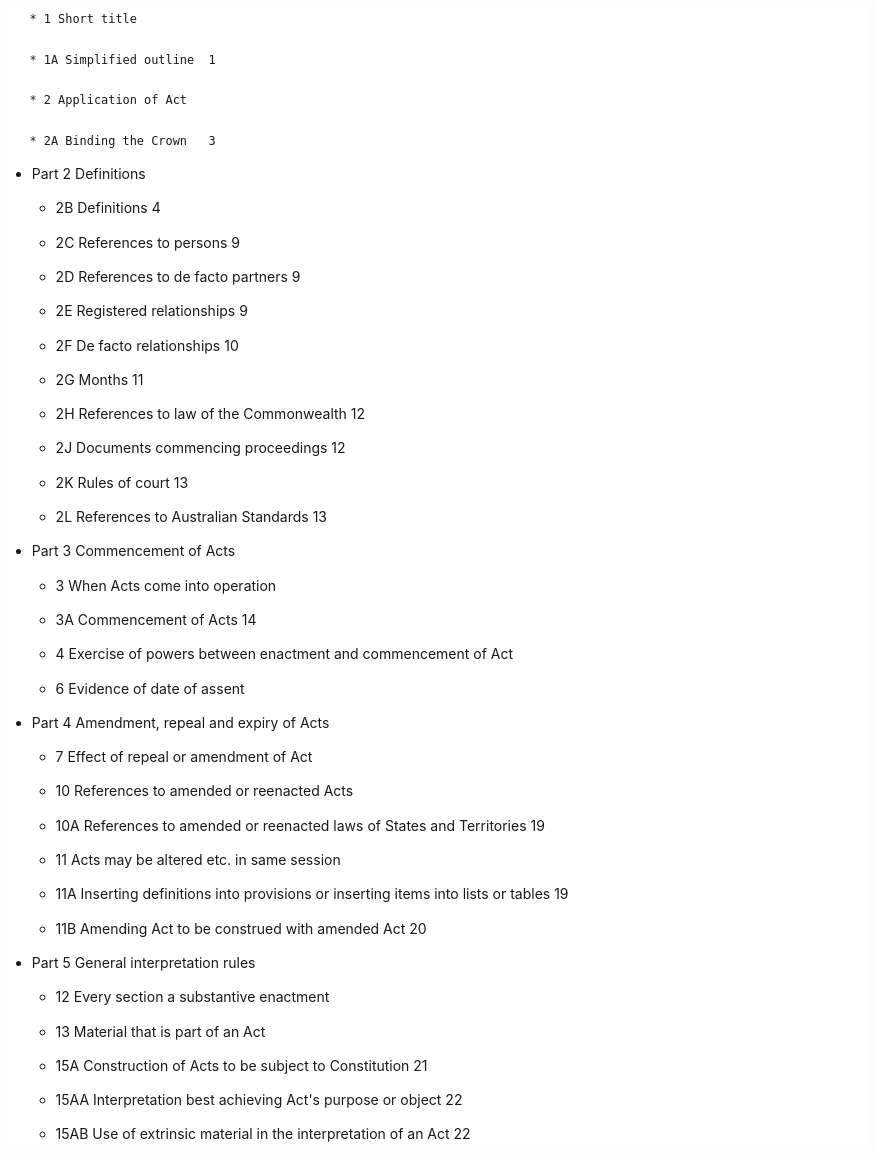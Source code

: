       * 1 Short title 

       * 1A	Simplified outline	1

       * 2 Application of Act 

       * 2A	Binding the Crown	3

  * Part 2 Definitions 

       * 2B	Definitions	4

       * 2C	References to persons	9

       * 2D	References to de facto partners	9

       * 2E	Registered relationships	9

       * 2F	De facto relationships	10

       * 2G	Months	11

       * 2H	References to law of the Commonwealth	12

       * 2J	Documents commencing proceedings	12

       * 2K	Rules of court	13

       * 2L	References to Australian Standards	13

  * Part 3 Commencement of Acts 

       * 3 When Acts come into operation 

       * 3A	Commencement of Acts	14

       * 4 Exercise of powers between enactment and commencement of Act 

       * 6 Evidence of date of assent 

  * Part 4 Amendment, repeal and expiry of Acts 

       * 7 Effect of repeal or amendment of Act 

       * 10 References to amended or reenacted Acts 

       * 10A	References to amended or reenacted laws of States and Territories	19

       * 11 Acts may be altered etc. in same session 

       * 11A	Inserting definitions into provisions or inserting items into lists or tables	19

       * 11B	Amending Act to be construed with amended Act	20

  * Part 5 General interpretation rules 

       * 12 Every section a substantive enactment 

       * 13 Material that is part of an Act 

       * 15A	Construction of Acts to be subject to Constitution	21

       * 15AA	Interpretation best achieving Act's purpose or object	22

       * 15AB	Use of extrinsic material in the interpretation of an Act	22
